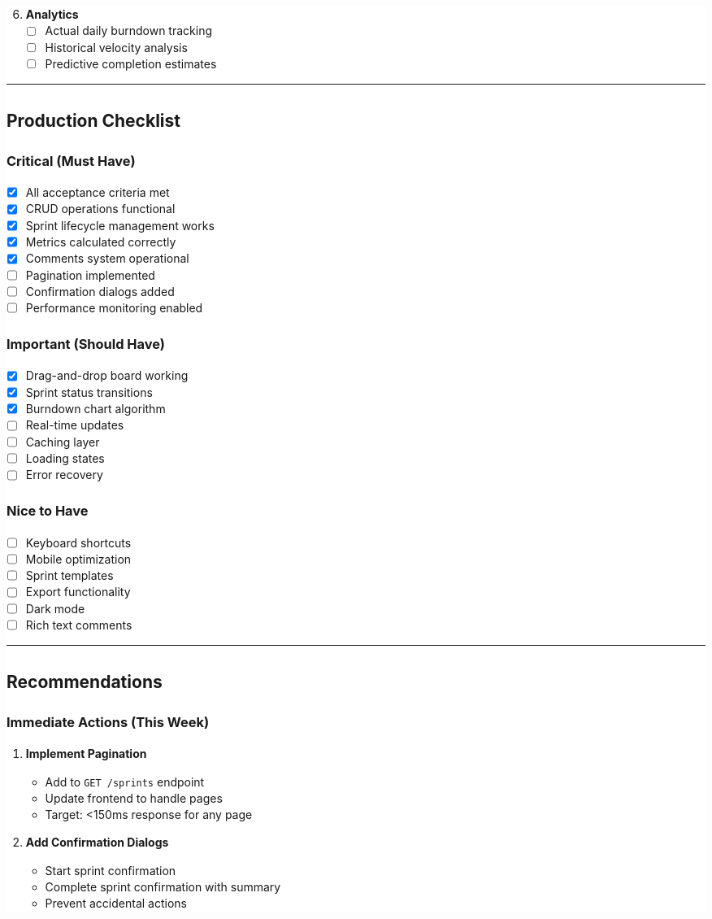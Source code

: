 6. **Analytics**
   - [ ] Actual daily burndown tracking
   - [ ] Historical velocity analysis
   - [ ] Predictive completion estimates

---

## Production Checklist

### Critical (Must Have)

- [x] All acceptance criteria met
- [x] CRUD operations functional
- [x] Sprint lifecycle management works
- [x] Metrics calculated correctly
- [x] Comments system operational
- [ ] Pagination implemented
- [ ] Confirmation dialogs added
- [ ] Performance monitoring enabled

### Important (Should Have)

- [x] Drag-and-drop board working
- [x] Sprint status transitions
- [x] Burndown chart algorithm
- [ ] Real-time updates
- [ ] Caching layer
- [ ] Loading states
- [ ] Error recovery

### Nice to Have

- [ ] Keyboard shortcuts
- [ ] Mobile optimization
- [ ] Sprint templates
- [ ] Export functionality
- [ ] Dark mode
- [ ] Rich text comments

---

## Recommendations

### Immediate Actions (This Week)

1. **Implement Pagination**
   - Add to `GET /sprints` endpoint
   - Update frontend to handle pages
   - Target: <150ms response for any page

2. **Add Confirmation Dialogs**
   - Start sprint confirmation
   - Complete sprint confirmation with summary
   - Prevent accidental actions

